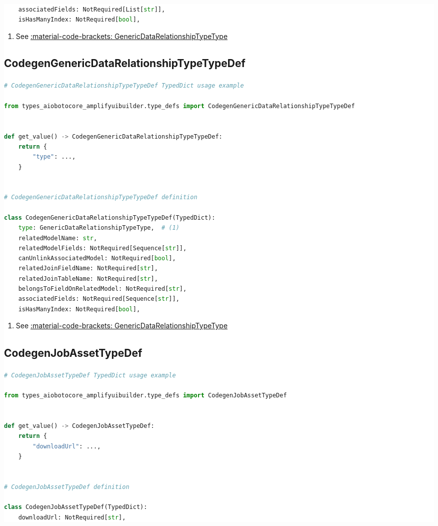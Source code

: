 ```python
    associatedFields: NotRequired[List[str]],
    isHasManyIndex: NotRequired[bool],
```

1. See [:material-code-brackets: GenericDataRelationshipTypeType](./literals.md#genericdatarelationshiptypetype)

## CodegenGenericDataRelationshipTypeTypeDef

```python
# CodegenGenericDataRelationshipTypeTypeDef TypedDict usage example

from types_aiobotocore_amplifyuibuilder.type_defs import CodegenGenericDataRelationshipTypeTypeDef


def get_value() -> CodegenGenericDataRelationshipTypeTypeDef:
    return {
        "type": ...,
    }


# CodegenGenericDataRelationshipTypeTypeDef definition

class CodegenGenericDataRelationshipTypeTypeDef(TypedDict):
    type: GenericDataRelationshipTypeType,  # (1)
    relatedModelName: str,
    relatedModelFields: NotRequired[Sequence[str]],
    canUnlinkAssociatedModel: NotRequired[bool],
    relatedJoinFieldName: NotRequired[str],
    relatedJoinTableName: NotRequired[str],
    belongsToFieldOnRelatedModel: NotRequired[str],
    associatedFields: NotRequired[Sequence[str]],
    isHasManyIndex: NotRequired[bool],
```

1. See [:material-code-brackets: GenericDataRelationshipTypeType](./literals.md#genericdatarelationshiptypetype)

## CodegenJobAssetTypeDef

```python
# CodegenJobAssetTypeDef TypedDict usage example

from types_aiobotocore_amplifyuibuilder.type_defs import CodegenJobAssetTypeDef


def get_value() -> CodegenJobAssetTypeDef:
    return {
        "downloadUrl": ...,
    }


# CodegenJobAssetTypeDef definition

class CodegenJobAssetTypeDef(TypedDict):
    downloadUrl: NotRequired[str],
```
